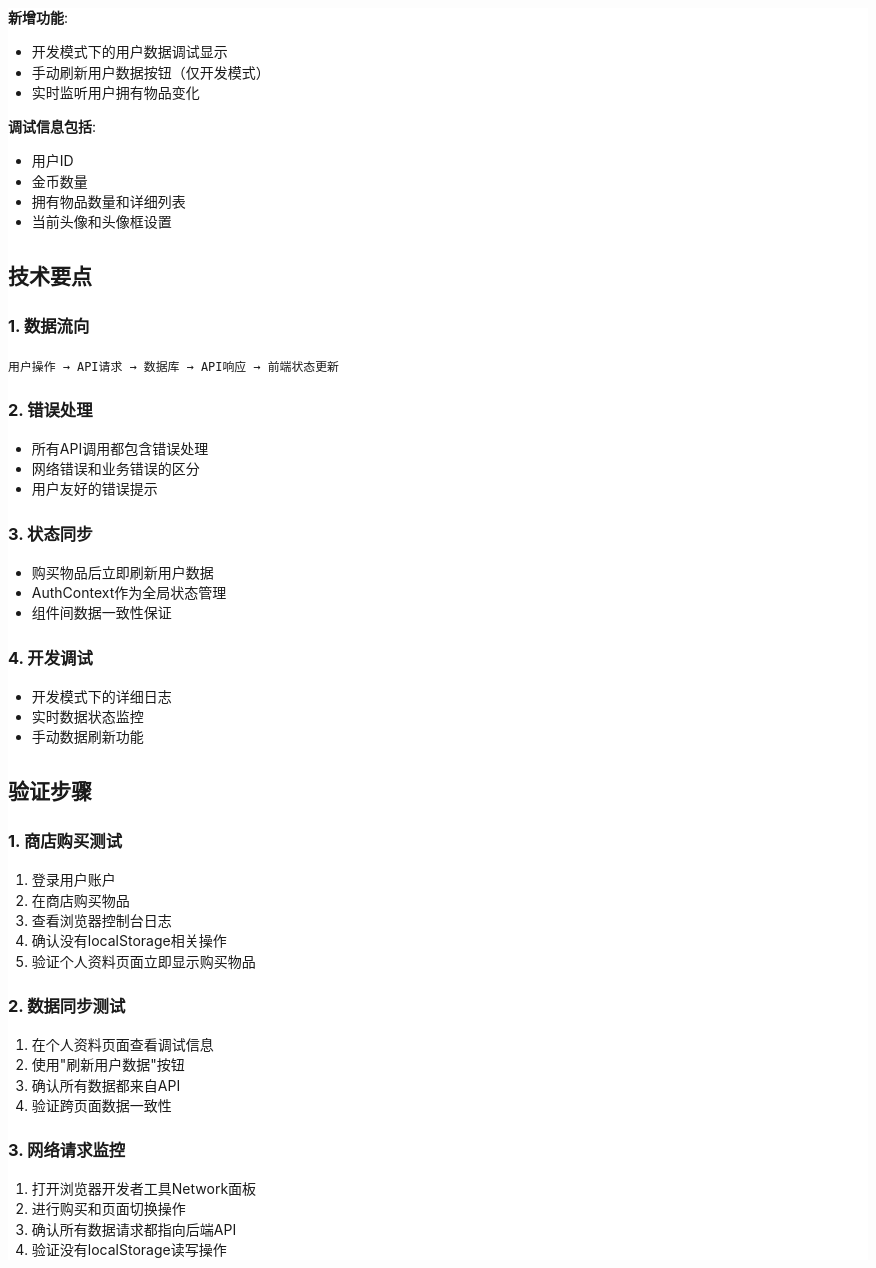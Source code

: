 **新增功能**:
- 开发模式下的用户数据调试显示
- 手动刷新用户数据按钮（仅开发模式）
- 实时监听用户拥有物品变化

**调试信息包括**:
- 用户ID
- 金币数量
- 拥有物品数量和详细列表
- 当前头像和头像框设置

## 技术要点

### 1. 数据流向
```
用户操作 → API请求 → 数据库 → API响应 → 前端状态更新
```

### 2. 错误处理
- 所有API调用都包含错误处理
- 网络错误和业务错误的区分
- 用户友好的错误提示

### 3. 状态同步
- 购买物品后立即刷新用户数据
- AuthContext作为全局状态管理
- 组件间数据一致性保证

### 4. 开发调试
- 开发模式下的详细日志
- 实时数据状态监控
- 手动数据刷新功能

## 验证步骤

### 1. 商店购买测试
1. 登录用户账户
2. 在商店购买物品
3. 查看浏览器控制台日志
4. 确认没有localStorage相关操作
5. 验证个人资料页面立即显示购买物品

### 2. 数据同步测试
1. 在个人资料页面查看调试信息
2. 使用"刷新用户数据"按钮
3. 确认所有数据都来自API
4. 验证跨页面数据一致性

### 3. 网络请求监控
1. 打开浏览器开发者工具Network面板
2. 进行购买和页面切换操作
3. 确认所有数据请求都指向后端API
4. 验证没有localStorage读写操作
